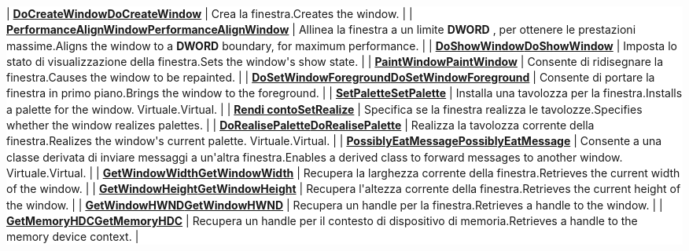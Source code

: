 | [<span data-ttu-id="bdae4-194">**DoCreateWindow**</span><span class="sxs-lookup"><span data-stu-id="bdae4-194">**DoCreateWindow**</span></span>](cbasewindow-docreatewindow.md)                 | <span data-ttu-id="bdae4-195">Crea la finestra.</span><span class="sxs-lookup"><span data-stu-id="bdae4-195">Creates the window.</span></span>                                                            |
| [<span data-ttu-id="bdae4-196">**PerformanceAlignWindow**</span><span class="sxs-lookup"><span data-stu-id="bdae4-196">**PerformanceAlignWindow**</span></span>](cbasewindow-performancealignwindow.md) | <span data-ttu-id="bdae4-197">Allinea la finestra a un limite **DWORD** , per ottenere le prestazioni massime.</span><span class="sxs-lookup"><span data-stu-id="bdae4-197">Aligns the window to a **DWORD** boundary, for maximum performance.</span></span>            |
| [<span data-ttu-id="bdae4-198">**DoShowWindow**</span><span class="sxs-lookup"><span data-stu-id="bdae4-198">**DoShowWindow**</span></span>](cbasewindow-doshowwindow.md)                     | <span data-ttu-id="bdae4-199">Imposta lo stato di visualizzazione della finestra.</span><span class="sxs-lookup"><span data-stu-id="bdae4-199">Sets the window's show state.</span></span>                                                  |
| [<span data-ttu-id="bdae4-200">**PaintWindow**</span><span class="sxs-lookup"><span data-stu-id="bdae4-200">**PaintWindow**</span></span>](cbasewindow-paintwindow.md)                       | <span data-ttu-id="bdae4-201">Consente di ridisegnare la finestra.</span><span class="sxs-lookup"><span data-stu-id="bdae4-201">Causes the window to be repainted.</span></span>                                             |
| [<span data-ttu-id="bdae4-202">**DoSetWindowForeground**</span><span class="sxs-lookup"><span data-stu-id="bdae4-202">**DoSetWindowForeground**</span></span>](cbasewindow-dosetwindowforeground.md)   | <span data-ttu-id="bdae4-203">Consente di portare la finestra in primo piano.</span><span class="sxs-lookup"><span data-stu-id="bdae4-203">Brings the window to the foreground.</span></span>                                           |
| [<span data-ttu-id="bdae4-204">**SetPalette**</span><span class="sxs-lookup"><span data-stu-id="bdae4-204">**SetPalette**</span></span>](cbasewindow-setpalette.md)                         | <span data-ttu-id="bdae4-205">Installa una tavolozza per la finestra.</span><span class="sxs-lookup"><span data-stu-id="bdae4-205">Installs a palette for the window.</span></span> <span data-ttu-id="bdae4-206">Virtuale.</span><span class="sxs-lookup"><span data-stu-id="bdae4-206">Virtual.</span></span>                                    |
| [<span data-ttu-id="bdae4-207">**Rendi conto**</span><span class="sxs-lookup"><span data-stu-id="bdae4-207">**SetRealize**</span></span>](cbasewindow-setrealize.md)                         | <span data-ttu-id="bdae4-208">Specifica se la finestra realizza le tavolozze.</span><span class="sxs-lookup"><span data-stu-id="bdae4-208">Specifies whether the window realizes palettes.</span></span>                                |
| [<span data-ttu-id="bdae4-209">**DoRealisePalette**</span><span class="sxs-lookup"><span data-stu-id="bdae4-209">**DoRealisePalette**</span></span>](cbasewindow-dorealisepalette.md)             | <span data-ttu-id="bdae4-210">Realizza la tavolozza corrente della finestra.</span><span class="sxs-lookup"><span data-stu-id="bdae4-210">Realizes the window's current palette.</span></span> <span data-ttu-id="bdae4-211">Virtuale.</span><span class="sxs-lookup"><span data-stu-id="bdae4-211">Virtual.</span></span>                                |
| [<span data-ttu-id="bdae4-212">**PossiblyEatMessage**</span><span class="sxs-lookup"><span data-stu-id="bdae4-212">**PossiblyEatMessage**</span></span>](cbasewindow-possiblyeatmessage.md)         | <span data-ttu-id="bdae4-213">Consente a una classe derivata di inviare messaggi a un'altra finestra.</span><span class="sxs-lookup"><span data-stu-id="bdae4-213">Enables a derived class to forward messages to another window.</span></span> <span data-ttu-id="bdae4-214">Virtuale.</span><span class="sxs-lookup"><span data-stu-id="bdae4-214">Virtual.</span></span>        |
| [<span data-ttu-id="bdae4-215">**GetWindowWidth**</span><span class="sxs-lookup"><span data-stu-id="bdae4-215">**GetWindowWidth**</span></span>](cbasewindow-getwindowwidth.md)                 | <span data-ttu-id="bdae4-216">Recupera la larghezza corrente della finestra.</span><span class="sxs-lookup"><span data-stu-id="bdae4-216">Retrieves the current width of the window.</span></span>                                     |
| [<span data-ttu-id="bdae4-217">**GetWindowHeight**</span><span class="sxs-lookup"><span data-stu-id="bdae4-217">**GetWindowHeight**</span></span>](cbasewindow-getwindowheight.md)               | <span data-ttu-id="bdae4-218">Recupera l'altezza corrente della finestra.</span><span class="sxs-lookup"><span data-stu-id="bdae4-218">Retrieves the current height of the window.</span></span>                                    |
| [<span data-ttu-id="bdae4-219">**GetWindowHWND**</span><span class="sxs-lookup"><span data-stu-id="bdae4-219">**GetWindowHWND**</span></span>](cbasewindow-getwindowhwnd.md)                   | <span data-ttu-id="bdae4-220">Recupera un handle per la finestra.</span><span class="sxs-lookup"><span data-stu-id="bdae4-220">Retrieves a handle to the window.</span></span>                                              |
| [<span data-ttu-id="bdae4-221">**GetMemoryHDC**</span><span class="sxs-lookup"><span data-stu-id="bdae4-221">**GetMemoryHDC**</span></span>](cbasewindow-getmemoryhdc.md)                     | <span data-ttu-id="bdae4-222">Recupera un handle per il contesto di dispositivo di memoria.</span><span class="sxs-lookup"><span data-stu-id="bdae4-222">Retrieves a handle to the memory device context.</span></span>                               |